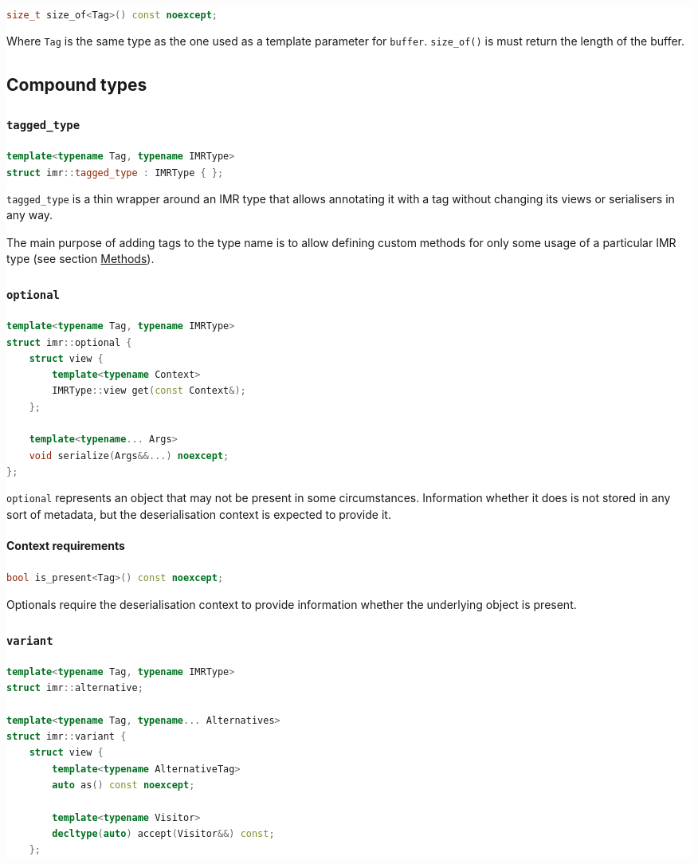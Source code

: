 ```c++
size_t size_of<Tag>() const noexcept;
```

Where `Tag` is the same type as the one used as a template parameter for
`buffer`. `size_of()` is must return the length of the buffer.


## Compound types

### `tagged_type`

```c++
template<typename Tag, typename IMRType>
struct imr::tagged_type : IMRType { };
```

`tagged_type` is a thin wrapper around an IMR type that allows annotating it
with a tag without changing its views or serialisers in any way.

The main purpose of adding tags to the type name is to allow defining custom
methods for only some usage of a particular IMR type (see section
[Methods](#methods)).

### `optional`

```c++
template<typename Tag, typename IMRType>
struct imr::optional {
    struct view {
        template<typename Context>
        IMRType::view get(const Context&);
    };

    template<typename... Args>
    void serialize(Args&&...) noexcept;
};
```

`optional` represents an object that may not be present in some circumstances.
Information whether it does is not stored in any sort of metadata, but the
deserialisation context is expected to provide it.

#### Context requirements

```c++
bool is_present<Tag>() const noexcept;
```

Optionals require the deserialisation context to provide information whether
the underlying object is present.

### `variant`

```c++
template<typename Tag, typename IMRType>
struct imr::alternative;

template<typename Tag, typename... Alternatives>
struct imr::variant {
    struct view {
        template<typename AlternativeTag>
        auto as() const noexcept;

        template<typename Visitor>
        decltype(auto) accept(Visitor&&) const;
    };

```
